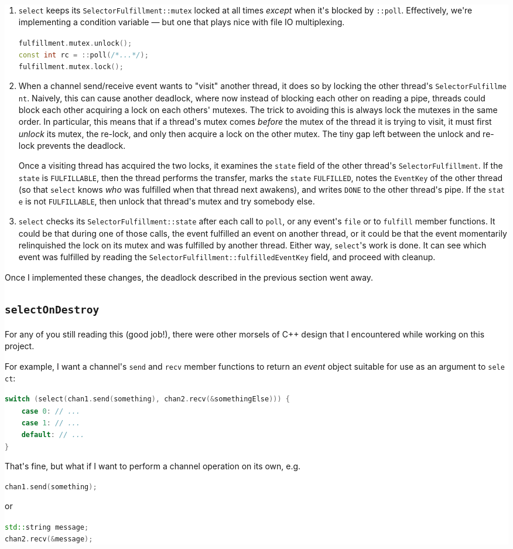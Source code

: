 1. `select` keeps its `SelectorFulfillment::mutex` locked at all times _except_
   when it's blocked by `::poll`.  Effectively, we're implementing a condition
   variable &#x2014; but one that plays nice with file IO multiplexing.
   ```c++
   fulfillment.mutex.unlock();
   const int rc = ::poll(/*...*/);
   fulfillment.mutex.lock();
   ```
2. When a channel send/receive event wants to "visit" another thread, it does
   so by locking the other thread's `SelectorFulfillment`. Naively, this can
   cause another deadlock, where now instead of blocking each other on
   reading a pipe, threads could block each other acquiring a lock on each
   others' mutexes. The trick to avoiding this is always lock the mutexes in
   the same order. In particular, this means that if a thread's mutex comes
   _before_ the mutex of the thread it is trying to visit, it must first
   _unlock_ its mutex, the re-lock, and only then acquire a lock on the other
   mutex. The tiny gap left between the unlock and re-lock prevents the
   deadlock.

   Once a visiting thread has acquired the two locks, it examines the
   `state` field of the other thread's `SelectorFulfillment`. If the `state`
   is `FULFILLABLE`, then the thread performs the transfer, marks the
   `state` `FULFILLED`, notes the `EventKey` of the other thread (so that
   `select` knows _who_ was fulfilled when that thread next awakens), and
   writes `DONE` to the other thread's pipe. If the `state` is not
   `FULFILLABLE`, then unlock that thread's mutex and try somebody else.
3. `select` checks its `SelectorFulfillment::state` after each call to `poll`,
   or any event's `file` or to `fulfill` member functions. It could be that
   during one of those calls, the event fulfilled an event on another
   thread, or it could be that the event momentarily relinquished the lock
   on its mutex and was fulfilled by another thread. Either way, `select`'s
   work is done. It can see which event was fulfilled by reading the
   `SelectorFulfillment::fulfilledEventKey` field, and proceed with cleanup.

Once I implemented these changes, the deadlock described in the previous
section went away.

`selectOnDestroy`
-----------------
For any of you still reading this (good job!), there were other morsels of C++
design that I encountered while working on this project.

For example, I want a channel's `send` and `recv` member functions to return
an _event_ object suitable for use as an argument to `select`:
```c++
switch (select(chan1.send(something), chan2.recv(&somethingElse))) {
    case 0: // ...
    case 1: // ...
    default: // ...
}
```

That's fine, but what if I want to perform a channel operation on its own, e.g.
```c++
chan1.send(something);
```
or
```c++
std::string message;
chan2.recv(&message);
```
